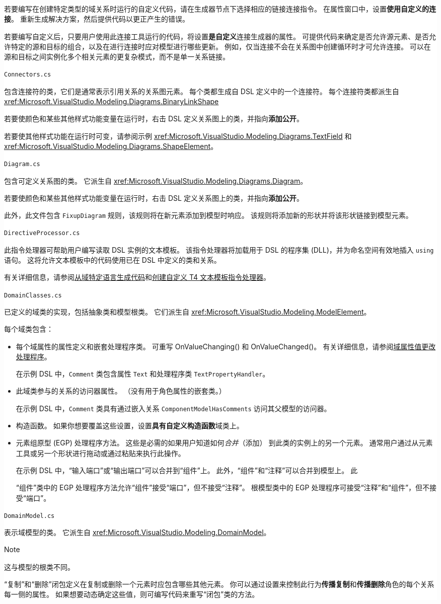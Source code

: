  若要编写在创建特定类型的域关系时运行的自定义代码，请在生成器节点下选择相应的链接连接指令。 在属性窗口中，设置**使用自定义的连接**。 重新生成解决方案，然后提供代码以更正产生的错误。

 若要编写自定义后，只要用户使用此连接工具运行的代码，将设置**是自定义**连接生成器的属性。 可提供代码来确定是否允许源元素、是否允许特定的源和目标的组合，以及在进行连接时应对模型进行哪些更新。 例如，仅当连接不会在关系图中创建循环时才可允许连接。 可以在源和目标之间实例化多个相关元素的更复杂模式，而不是单一关系链接。

 `Connectors.cs`

 包含连接符的类，它们是通常表示引用关系的关系图元素。 每个类都生成自 DSL 定义中的一个连接符。 每个连接符类都派生自 <xref:Microsoft.VisualStudio.Modeling.Diagrams.BinaryLinkShape>

 若要使颜色和某些其他样式功能变量在运行时，右击 DSL 定义关系图上的类，并指向**添加公开**。

 若要使其他样式功能在运行时可变，请参阅示例 <xref:Microsoft.VisualStudio.Modeling.Diagrams.TextField> 和 <xref:Microsoft.VisualStudio.Modeling.Diagrams.ShapeElement>。

 `Diagram.cs`

 包含可定义关系图的类。 它派生自 <xref:Microsoft.VisualStudio.Modeling.Diagrams.Diagram>。

 若要使颜色和某些其他样式功能变量在运行时，右击 DSL 定义关系图上的类，并指向**添加公开**。

 此外，此文件包含 `FixupDiagram` 规则，该规则将在新元素添加到模型时响应。 该规则将添加新的形状并将该形状链接到模型元素。

 `DirectiveProcessor.cs`

 此指令处理器可帮助用户编写读取 DSL 实例的文本模板。 该指令处理器将加载用于 DSL 的程序集 (DLL)，并为命名空间有效地插入 `using` 语句。 这将允许文本模板中的代码使用已在 DSL 中定义的类和关系。

 有关详细信息，请参阅[从域特定语言生成代码](../modeling/generating-code-from-a-domain-specific-language.md)和[创建自定义 T4 文本模板指令处理器](../modeling/creating-custom-t4-text-template-directive-processors.md)。

 `DomainClasses.cs`

 已定义的域类的实现，包括抽象类和模型根类。 它们派生自 <xref:Microsoft.VisualStudio.Modeling.ModelElement>。

 每个域类包含：

-   每个域属性的属性定义和嵌套处理程序类。 可重写 OnValueChanging() 和 OnValueChanged()。 有关详细信息，请参阅[域属性值更改处理程序](../modeling/domain-property-value-change-handlers.md)。

     在示例 DSL 中，`Comment` 类包含属性 `Text` 和处理程序类 `TextPropertyHandler`。

-   此域类参与的关系的访问器属性。 （没有用于角色属性的嵌套类。）

     在示例 DSL 中，`Comment` 类具有通过嵌入关系 `ComponentModelHasComments` 访问其父模型的访问器。

-   构造函数。 如果你想要覆盖这些设置，设置**具有自定义构造函数**域类上。

-   元素组原型 (EGP) 处理程序方法。 这些是必需的如果用户知道如何*合并*（添加） 到此类的实例上的另一个元素。 通常用户通过从元素工具或另一个形状进行拖动或通过粘贴来执行此操作。

     在示例 DSL 中，“输入端口”或“输出端口”可以合并到“组件”上。 此外，“组件”和“注释”可以合并到模型上。 此

     “组件”类中的 EGP 处理程序方法允许“组件”接受“端口”，但不接受“注释”。 根模型类中的 EGP 处理程序可接受“注释”和“组件”，但不接受“端口”。

 `DomainModel.cs`

 表示域模型的类。 它派生自 <xref:Microsoft.VisualStudio.Modeling.DomainModel>。

> [!NOTE]
>  这与模型的根类不同。

 “复制”和“删除”闭包定义在复制或删除一个元素时应包含哪些其他元素。 你可以通过设置来控制此行为**传播复制**和**传播删除**角色的每个关系每一侧的属性。 如果想要动态确定这些值，则可编写代码来重写“闭包”类的方法。
